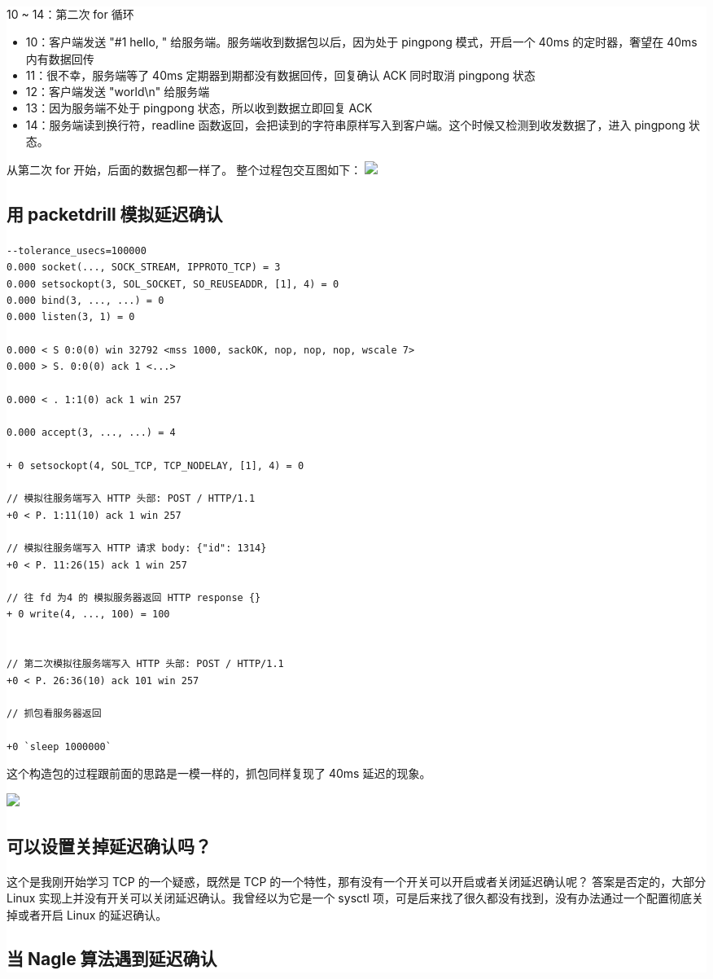10 ~ 14：第二次 for 循环

*   10：客户端发送 "#1 hello, " 给服务端。服务端收到数据包以后，因为处于 pingpong 模式，开启一个 40ms 的定时器，奢望在 40ms 内有数据回传
*   11：很不幸，服务端等了 40ms 定期器到期都没有数据回传，回复确认 ACK 同时取消 pingpong 状态
*   12：客户端发送 "world\\n" 给服务端
*   13：因为服务端不处于 pingpong 状态，所以收到数据立即回复 ACK
*   14：服务端读到换行符，readline 函数返回，会把读到的字符串原样写入到客户端。这个时候又检测到收发数据了，进入 pingpong 状态。

从第二次 for 开始，后面的数据包都一样了。 整个过程包交互图如下： ![](https://p1-jj.byteimg.com/tos-cn-i-t2oaga2asx/gold-user-assets/2019/4/9/16a006ace9ddc4ef~tplv-t2oaga2asx-jj-mark:1600:0:0:0:q75.image#?w=1588&h=1608&s=494490&e=jpg&b=ffffff)

用 packetdrill 模拟延迟确认
--------------------

    --tolerance_usecs=100000
    0.000 socket(..., SOCK_STREAM, IPPROTO_TCP) = 3
    0.000 setsockopt(3, SOL_SOCKET, SO_REUSEADDR, [1], 4) = 0
    0.000 bind(3, ..., ...) = 0
    0.000 listen(3, 1) = 0
    
    0.000 < S 0:0(0) win 32792 <mss 1000, sackOK, nop, nop, nop, wscale 7>
    0.000 > S. 0:0(0) ack 1 <...>
    
    0.000 < . 1:1(0) ack 1 win 257
    
    0.000 accept(3, ..., ...) = 4
    
    + 0 setsockopt(4, SOL_TCP, TCP_NODELAY, [1], 4) = 0
    
    // 模拟往服务端写入 HTTP 头部: POST / HTTP/1.1
    +0 < P. 1:11(10) ack 1 win 257
    
    // 模拟往服务端写入 HTTP 请求 body: {"id": 1314}
    +0 < P. 11:26(15) ack 1 win 257
    
    // 往 fd 为4 的 模拟服务器返回 HTTP response {}
    + 0 write(4, ..., 100) = 100
    
    
    // 第二次模拟往服务端写入 HTTP 头部: POST / HTTP/1.1
    +0 < P. 26:36(10) ack 101 win 257
    
    // 抓包看服务器返回
    
    +0 `sleep 1000000`
    

这个构造包的过程跟前面的思路是一模一样的，抓包同样复现了 40ms 延迟的现象。

![](https://p1-jj.byteimg.com/tos-cn-i-t2oaga2asx/gold-user-assets/2019/4/9/16a006acecf83ba7~tplv-t2oaga2asx-jj-mark:1600:0:0:0:q75.image#?w=1828&h=528&s=361679&e=jpg&b=e7e6fd)

可以设置关掉延迟确认吗？
------------

这个是我刚开始学习 TCP 的一个疑惑，既然是 TCP 的一个特性，那有没有一个开关可以开启或者关闭延迟确认呢？ 答案是否定的，大部分 Linux 实现上并没有开关可以关闭延迟确认。我曾经以为它是一个 sysctl 项，可是后来找了很久都没有找到，没有办法通过一个配置彻底关掉或者开启 Linux 的延迟确认。

当 Nagle 算法遇到延迟确认
----------------

